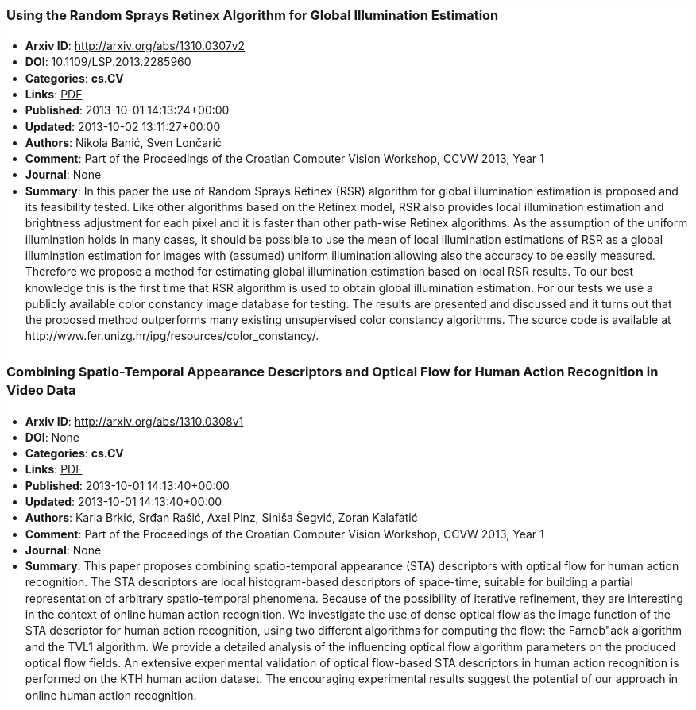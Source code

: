 

### Using the Random Sprays Retinex Algorithm for Global Illumination Estimation
- **Arxiv ID**: http://arxiv.org/abs/1310.0307v2
- **DOI**: 10.1109/LSP.2013.2285960
- **Categories**: **cs.CV**
- **Links**: [PDF](http://arxiv.org/pdf/1310.0307v2)
- **Published**: 2013-10-01 14:13:24+00:00
- **Updated**: 2013-10-02 13:11:27+00:00
- **Authors**: Nikola Banić, Sven Lončarić
- **Comment**: Part of the Proceedings of the Croatian Computer Vision Workshop,
  CCVW 2013, Year 1
- **Journal**: None
- **Summary**: In this paper the use of Random Sprays Retinex (RSR) algorithm for global illumination estimation is proposed and its feasibility tested. Like other algorithms based on the Retinex model, RSR also provides local illumination estimation and brightness adjustment for each pixel and it is faster than other path-wise Retinex algorithms. As the assumption of the uniform illumination holds in many cases, it should be possible to use the mean of local illumination estimations of RSR as a global illumination estimation for images with (assumed) uniform illumination allowing also the accuracy to be easily measured. Therefore we propose a method for estimating global illumination estimation based on local RSR results. To our best knowledge this is the first time that RSR algorithm is used to obtain global illumination estimation. For our tests we use a publicly available color constancy image database for testing. The results are presented and discussed and it turns out that the proposed method outperforms many existing unsupervised color constancy algorithms. The source code is available at http://www.fer.unizg.hr/ipg/resources/color_constancy/.



### Combining Spatio-Temporal Appearance Descriptors and Optical Flow for Human Action Recognition in Video Data
- **Arxiv ID**: http://arxiv.org/abs/1310.0308v1
- **DOI**: None
- **Categories**: **cs.CV**
- **Links**: [PDF](http://arxiv.org/pdf/1310.0308v1)
- **Published**: 2013-10-01 14:13:40+00:00
- **Updated**: 2013-10-01 14:13:40+00:00
- **Authors**: Karla Brkić, Srđan Rašić, Axel Pinz, Siniša Šegvić, Zoran Kalafatić
- **Comment**: Part of the Proceedings of the Croatian Computer Vision Workshop,
  CCVW 2013, Year 1
- **Journal**: None
- **Summary**: This paper proposes combining spatio-temporal appearance (STA) descriptors with optical flow for human action recognition. The STA descriptors are local histogram-based descriptors of space-time, suitable for building a partial representation of arbitrary spatio-temporal phenomena. Because of the possibility of iterative refinement, they are interesting in the context of online human action recognition. We investigate the use of dense optical flow as the image function of the STA descriptor for human action recognition, using two different algorithms for computing the flow: the Farneb\"ack algorithm and the TVL1 algorithm. We provide a detailed analysis of the influencing optical flow algorithm parameters on the produced optical flow fields. An extensive experimental validation of optical flow-based STA descriptors in human action recognition is performed on the KTH human action dataset. The encouraging experimental results suggest the potential of our approach in online human action recognition.
